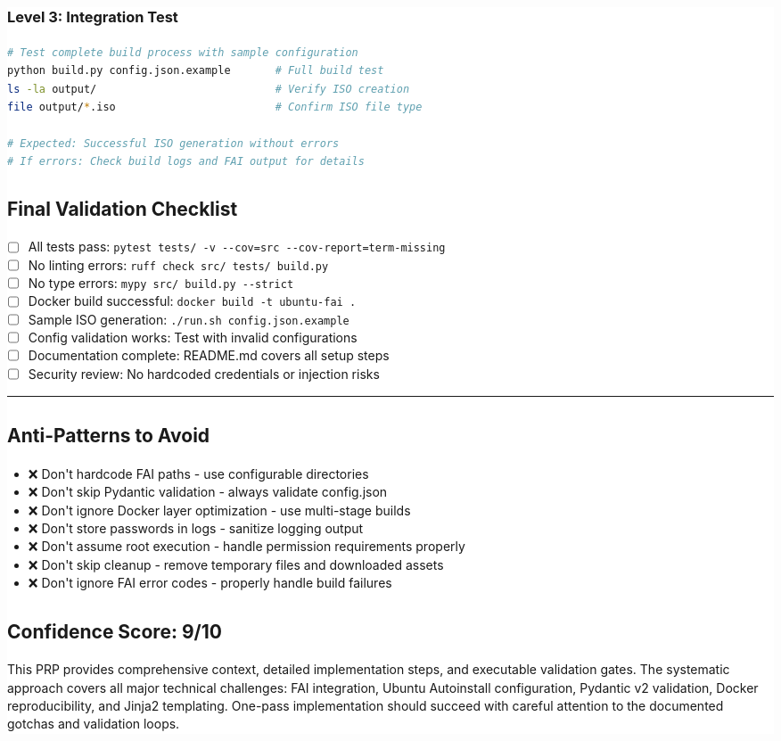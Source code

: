 ### Level 3: Integration Test
```bash
# Test complete build process with sample configuration
python build.py config.json.example       # Full build test
ls -la output/                            # Verify ISO creation
file output/*.iso                         # Confirm ISO file type

# Expected: Successful ISO generation without errors
# If errors: Check build logs and FAI output for details
```

## Final Validation Checklist
- [ ] All tests pass: `pytest tests/ -v --cov=src --cov-report=term-missing`
- [ ] No linting errors: `ruff check src/ tests/ build.py`
- [ ] No type errors: `mypy src/ build.py --strict`
- [ ] Docker build successful: `docker build -t ubuntu-fai .`
- [ ] Sample ISO generation: `./run.sh config.json.example`
- [ ] Config validation works: Test with invalid configurations
- [ ] Documentation complete: README.md covers all setup steps
- [ ] Security review: No hardcoded credentials or injection risks

---

## Anti-Patterns to Avoid
- ❌ Don't hardcode FAI paths - use configurable directories
- ❌ Don't skip Pydantic validation - always validate config.json
- ❌ Don't ignore Docker layer optimization - use multi-stage builds  
- ❌ Don't store passwords in logs - sanitize logging output
- ❌ Don't assume root execution - handle permission requirements properly
- ❌ Don't skip cleanup - remove temporary files and downloaded assets
- ❌ Don't ignore FAI error codes - properly handle build failures

## Confidence Score: 9/10
This PRP provides comprehensive context, detailed implementation steps, and executable validation gates. The systematic approach covers all major technical challenges: FAI integration, Ubuntu Autoinstall configuration, Pydantic v2 validation, Docker reproducibility, and Jinja2 templating. One-pass implementation should succeed with careful attention to the documented gotchas and validation loops.